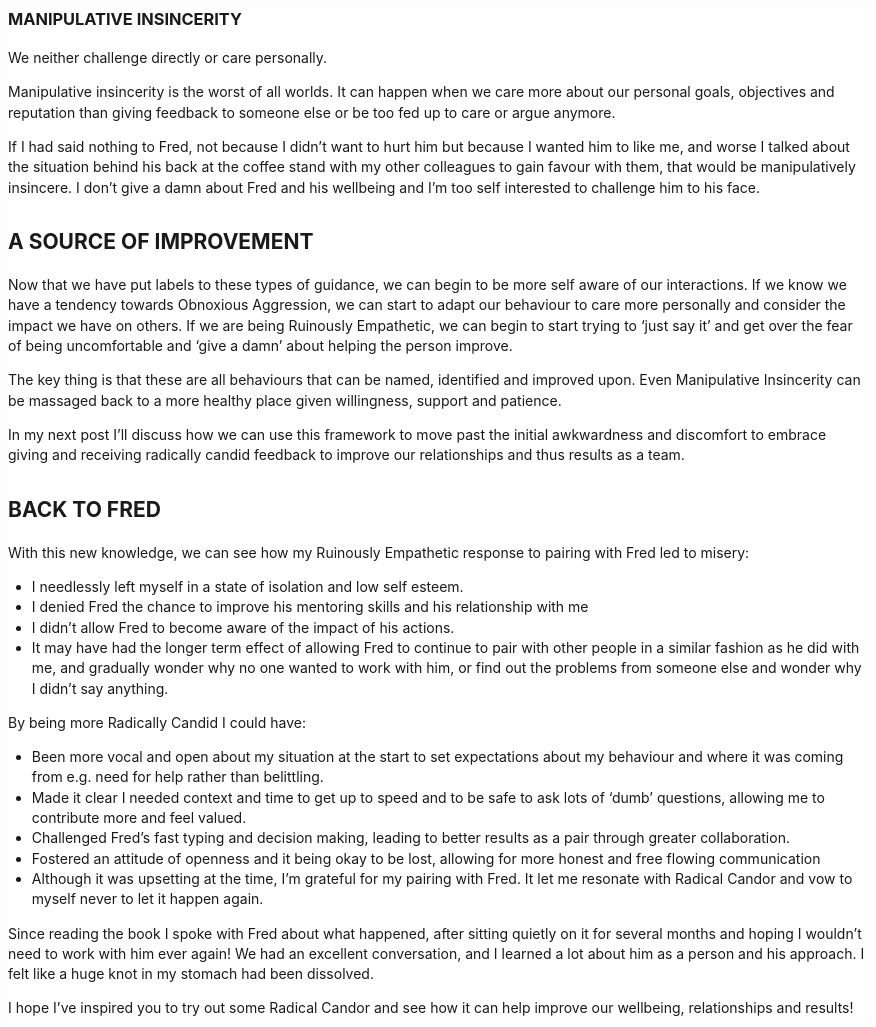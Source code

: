 ### MANIPULATIVE INSINCERITY
We neither challenge directly or care personally.

Manipulative insincerity is the worst of all worlds. It can happen when we care more about our personal goals, objectives and reputation than giving feedback to someone else or be too fed up to care or argue anymore.

If I had said nothing to Fred, not because I didn’t want to hurt him but because I wanted him to like me, and worse I talked about the situation behind his back at the coffee stand with my other colleagues to gain favour with them, that would be manipulatively insincere. I don’t give a damn about Fred and his wellbeing and I’m too self interested to challenge him to his face.

## A SOURCE OF IMPROVEMENT
Now that we have put labels to these types of guidance, we can begin to be more self aware of our interactions. If we know we have a tendency towards Obnoxious Aggression, we can start to adapt our behaviour to care more personally and consider the impact we have on others. If we are being Ruinously Empathetic, we can begin to start trying to ‘just say it’ and get over the fear of being uncomfortable and ‘give a damn’ about helping the person improve.

The key thing is that these are all behaviours that can be named, identified and improved upon. Even Manipulative Insincerity can be massaged back to a more healthy place given willingness, support and patience.

In my next post I’ll discuss how we can use this framework to move past the initial awkwardness and discomfort to embrace giving and receiving radically candid feedback to improve our relationships and thus results as a team.

## BACK TO FRED
With this new knowledge, we can see how my Ruinously Empathetic response to pairing with Fred led to misery:

- I needlessly left myself in a state of isolation and low self esteem.
- I denied Fred the chance to improve his mentoring skills and his relationship with me
- I didn’t allow Fred to become aware of the impact of his actions.
- It may have had the longer term effect of allowing Fred to continue to pair with other people in a similar fashion as he did with me, and gradually wonder why no one wanted to work with him, or find out the problems from someone else and wonder why I didn’t say anything.

By being more Radically Candid I could have:

- Been more vocal and open about my situation at the start to set expectations about my behaviour and where it was coming from e.g. need for help rather than belittling.
- Made it clear I needed context and time to get up to speed and to be safe to ask lots of ‘dumb’ questions, allowing me to contribute more and feel valued.
- Challenged Fred’s fast typing and decision making, leading to better results as a pair through greater collaboration.
- Fostered an attitude of openness and it being okay to be lost, allowing for more honest and free flowing communication
- Although it was upsetting at the time, I’m grateful for my pairing with Fred. It let me resonate with Radical Candor and vow to myself never to let it happen again.

Since reading the book I spoke with Fred about what happened, after sitting quietly on it for several months and hoping I wouldn’t need to work with him ever again! We had an excellent conversation, and I learned a lot about him as a person and his approach. I felt like a huge knot in my stomach had been dissolved.

I hope I’ve inspired you to try out some Radical Candor and see how it can help improve our wellbeing, relationships and results!
